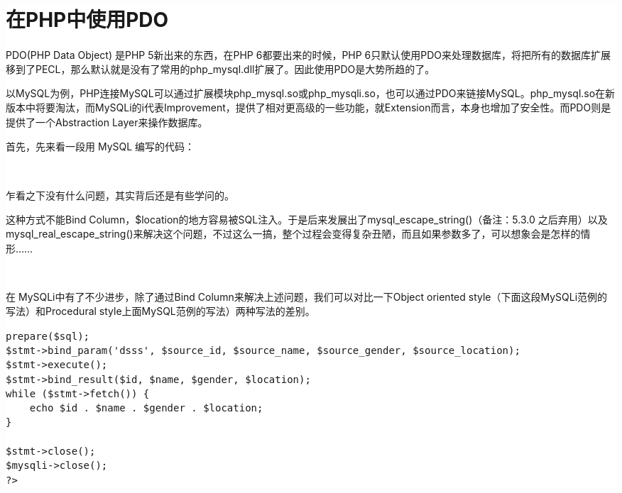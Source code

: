 在PHP中使用PDO
================

PDO(PHP Data Object) 是PHP 5新出来的东西，在PHP 6都要出来的时候，PHP 6只默认使用PDO来处理数据库，将把所有的数据库扩展移到了PECL，那么默认就是没有了常用的php_mysql.dll扩展了。因此使用PDO是大势所趋的了。

以MySQL为例，PHP连接MySQL可以通过扩展模块php_mysql.so或php_mysqli.so，也可以通过PDO来链接MySQL。php_mysql.so在新版本中将要淘汰，而MySQLi的i代表Improvement，提供了相对更高级的一些功能，就Extension而言，本身也增加了安全性。而PDO则是提供了一个Abstraction Layer来操作数据库。

首先，先来看一段用 MySQL 编写的代码：

<pre>
<?php  
mysql_connect($dbHost, $dbUser, $dbPassword);  
mysql_select_db($dbName);  
$result = mysql_query("SELECT `field` FROM `table` WHERE `field` = '$value'");  
while ($row = mysql_fetch_array($result, MYSQL_ASSOC)) {
    echo $row['field'];  
}  
mysql_free_result($result);  
?>  
</pre>
 
乍看之下没有什么问题，其实背后还是有些学问的。

这种方式不能Bind Column，$location的地方容易被SQL注入。于是后来发展出了mysql_escape_string()（备注：5.3.0 之后弃用）以及mysql_real_escape_string()来解决这个问题，不过这么一搞，整个过程会变得复杂丑陋，而且如果参数多了，可以想象会是怎样的情形……

<pre>
<?php  
$query = sprintf(
    "SELECT * FROM users WHERE user='%s' AND password='%s'",  
    mysql_real_escape_string($user),  
    mysql_real_escape_string($password)
);  
mysql_query($query);  
?>  
</pre>
 
在 MySQLi中有了不少进步，除了通过Bind Column来解决上述问题，我们可以对比一下Object oriented style（下面这段MySQLi范例的写法）和Procedural style上面MySQL范例的写法）两种写法的差别。

<pre>
<?php  
$mysqli = new mysqli($db_host, $db_user, $db_password, $db_name);  

$sql = "INSERT INTO `users` (id, name, gender, location) VALUES (?, ?, ?, ?)";  
$stmt = $mysqli->prepare($sql);  
$stmt->bind_param('dsss', $source_id, $source_name, $source_gender, $source_location);  
$stmt->execute();  
$stmt->bind_result($id, $name, $gender, $location);  
while ($stmt->fetch()) {  
    echo $id . $name . $gender . $location;  
}  

$stmt->close();  
$mysqli->close();  
?>  
</pre>
 